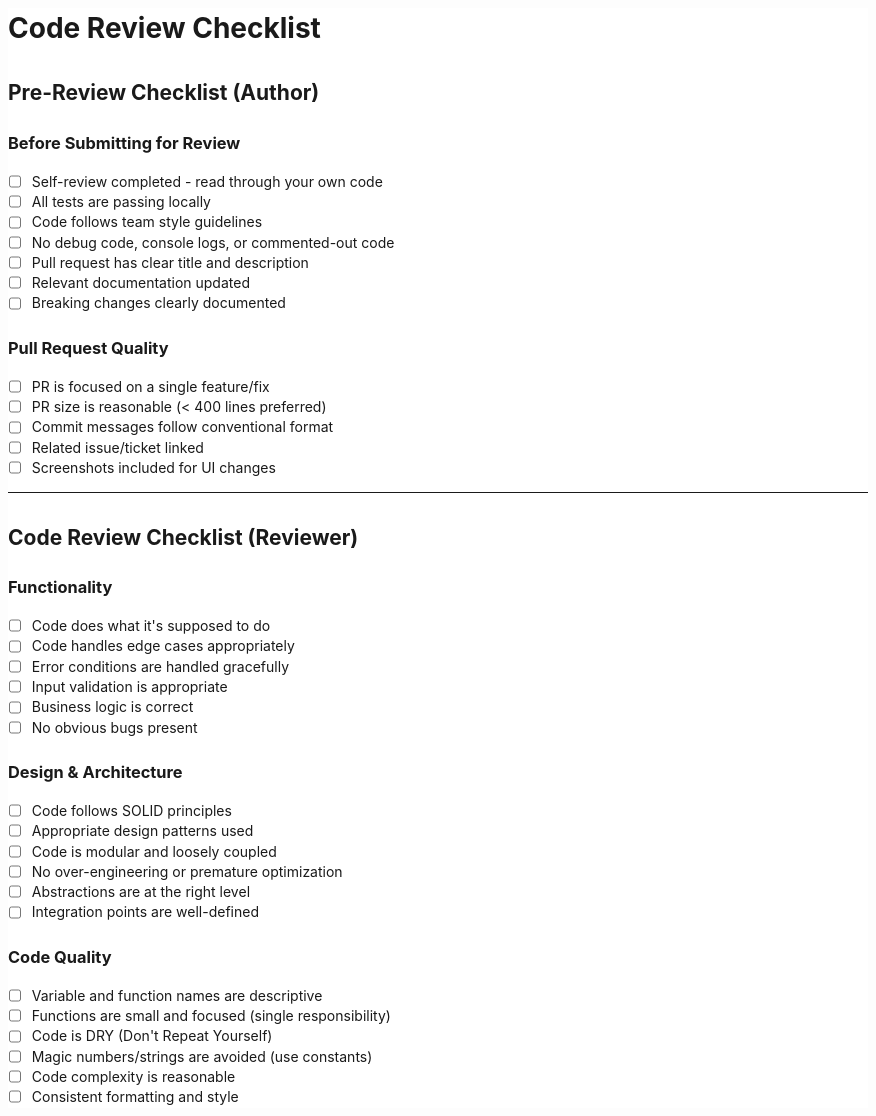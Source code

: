 # Code Review Checklist

## Pre-Review Checklist (Author)

### Before Submitting for Review

- [ ] Self-review completed - read through your own code
- [ ] All tests are passing locally
- [ ] Code follows team style guidelines
- [ ] No debug code, console logs, or commented-out code
- [ ] Pull request has clear title and description
- [ ] Relevant documentation updated
- [ ] Breaking changes clearly documented

### Pull Request Quality

- [ ] PR is focused on a single feature/fix
- [ ] PR size is reasonable (< 400 lines preferred)
- [ ] Commit messages follow conventional format
- [ ] Related issue/ticket linked
- [ ] Screenshots included for UI changes

---

## Code Review Checklist (Reviewer)

### Functionality

- [ ] Code does what it's supposed to do
- [ ] Code handles edge cases appropriately
- [ ] Error conditions are handled gracefully
- [ ] Input validation is appropriate
- [ ] Business logic is correct
- [ ] No obvious bugs present

### Design & Architecture

- [ ] Code follows SOLID principles
- [ ] Appropriate design patterns used
- [ ] Code is modular and loosely coupled
- [ ] No over-engineering or premature optimization
- [ ] Abstractions are at the right level
- [ ] Integration points are well-defined

### Code Quality

- [ ] Variable and function names are descriptive
- [ ] Functions are small and focused (single responsibility)
- [ ] Code is DRY (Don't Repeat Yourself)
- [ ] Magic numbers/strings are avoided (use constants)
- [ ] Code complexity is reasonable
- [ ] Consistent formatting and style
